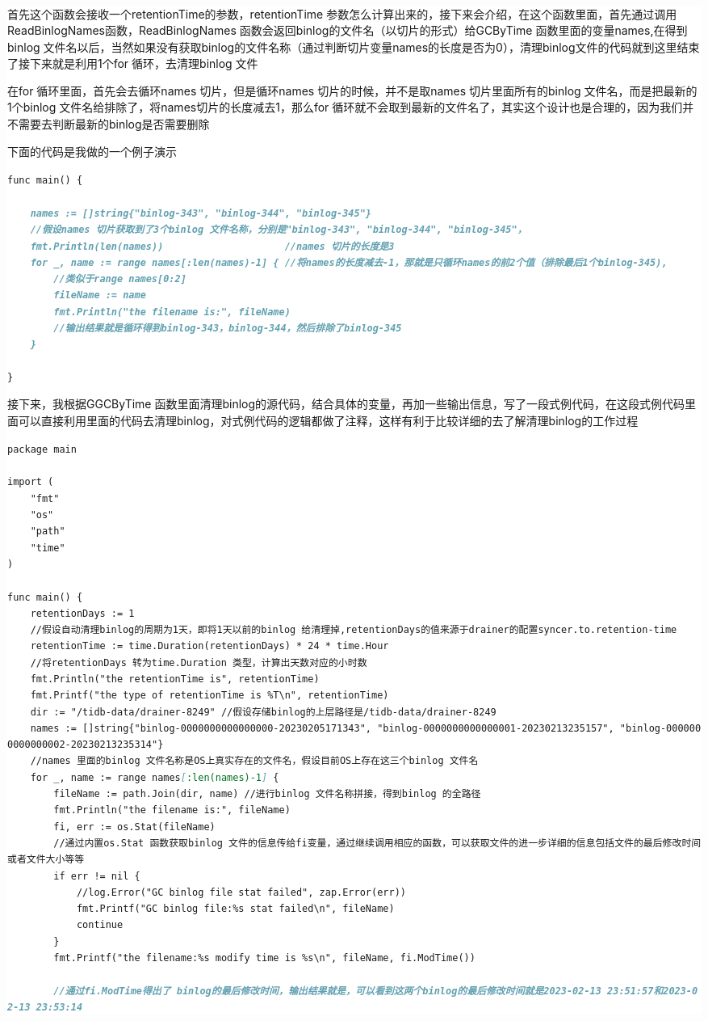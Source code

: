 ```markdown
```

首先这个函数会接收一个retentionTime的参数，retentionTime 参数怎么计算出来的，接下来会介绍，在这个函数里面，首先通过调用ReadBinlogNames函数，ReadBinlogNames 函数会返回binlog的文件名（以切片的形式）给GCByTime 函数里面的变量names,在得到binlog 文件名以后，当然如果没有获取binlog的文件名称（通过判断切片变量names的长度是否为0），清理binlog文件的代码就到这里结束了接下来就是利用1个for 循环，去清理binlog 文件

在for 循环里面，首先会去循环names 切片，但是循环names 切片的时候，并不是取names 切片里面所有的binlog 文件名，而是把最新的1个binlog 文件名给排除了，将names切片的长度减去1，那么for 循环就不会取到最新的文件名了，其实这个设计也是合理的，因为我们并不需要去判断最新的binlog是否需要删除

下面的代码是我做的一个例子演示

```markdown
func main() {

	names := []string{"binlog-343", "binlog-344", "binlog-345"}
	//假设names 切片获取到了3个binlog 文件名称，分别是"binlog-343", "binlog-344", "binlog-345"，
	fmt.Println(len(names))                     //names 切片的长度是3
	for _, name := range names[:len(names)-1] { //将names的长度减去-1，那就是只循环names的前2个值（排除最后1个binlog-345),
		//类似于range names[0:2]
		fileName := name
		fmt.Println("the filename is:", fileName)
		//输出结果就是循环得到binlog-343，binlog-344，然后排除了binlog-345
	}

}
```

接下来，我根据GGCByTime 函数里面清理binlog的源代码，结合具体的变量，再加一些输出信息，写了一段式例代码，在这段式例代码里面可以直接利用里面的代码去清理binlog，对式例代码的逻辑都做了注释，这样有利于比较详细的去了解清理binlog的工作过程

```markdown
package main

import (
	"fmt"
	"os"
	"path"
	"time"
)

func main() {
	retentionDays := 1
	//假设自动清理binlog的周期为1天，即将1天以前的binlog 给清理掉,retentionDays的值来源于drainer的配置syncer.to.retention-time
	retentionTime := time.Duration(retentionDays) * 24 * time.Hour
	//将retentionDays 转为time.Duration 类型，计算出天数对应的小时数
	fmt.Println("the retentionTime is", retentionTime)
	fmt.Printf("the type of retentionTime is %T\n", retentionTime)
	dir := "/tidb-data/drainer-8249" //假设存储binlog的上层路径是/tidb-data/drainer-8249
	names := []string{"binlog-0000000000000000-20230205171343", "binlog-0000000000000001-20230213235157", "binlog-0000000000000002-20230213235314"}
	//names 里面的binlog 文件名称是OS上真实存在的文件名，假设目前OS上存在这三个binlog 文件名
	for _, name := range names[:len(names)-1] {
		fileName := path.Join(dir, name) //进行binlog 文件名称拼接，得到binlog 的全路径
		fmt.Println("the filename is:", fileName)
		fi, err := os.Stat(fileName)
		//通过内置os.Stat 函数获取binlog 文件的信息传给fi变量，通过继续调用相应的函数，可以获取文件的进一步详细的信息包括文件的最后修改时间或者文件大小等等
		if err != nil {
			//log.Error("GC binlog file stat failed", zap.Error(err))
			fmt.Printf("GC binlog file:%s stat failed\n", fileName)
			continue
		}
		fmt.Printf("the filename:%s modify time is %s\n", fileName, fi.ModTime())

		//通过fi.ModTime得出了 binlog的最后修改时间，输出结果就是，可以看到这两个binlog的最后修改时间就是2023-02-13 23:51:57和2023-02-13 23:53:14
```